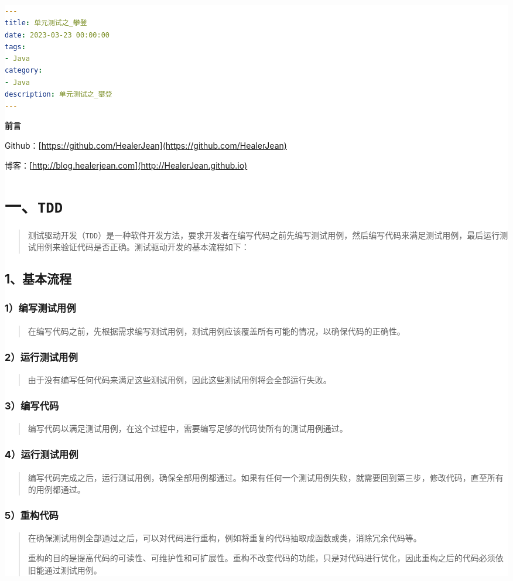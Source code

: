 ```yaml
---
title: 单元测试之_攀登
date: 2023-03-23 00:00:00
tags: 
- Java
category: 
- Java
description: 单元测试之_攀登
---
```


**前言**     

 Github：[https://github.com/HealerJean](https://github.com/HealerJean)         

 博客：[http://blog.healerjean.com](http://HealerJean.github.io)          

# 一、`TDD` 

> 测试驱动开发（`TDD`）是一种软件开发方法，要求开发者在编写代码之前先编写测试用例，然后编写代码来满足测试用例，最后运行测试用例来验证代码是否正确。测试驱动开发的基本流程如下：



## 1、基本流程

### 1）编写测试用例

> 在编写代码之前，先根据需求编写测试用例，测试用例应该覆盖所有可能的情况，以确保代码的正确性。



### 2）运行测试用例

> 由于没有编写任何代码来满足这些测试用例，因此这些测试用例将会全部运行失败。



### 3）编写代码

> 编写代码以满足测试用例，在这个过程中，需要编写足够的代码使所有的测试用例通过。



### 4）运行测试用例

> 编写代码完成之后，运行测试用例，确保全部用例都通过。如果有任何一个测试用例失败，就需要回到第三步，修改代码，直至所有的用例都通过。



### 5）重构代码

> 在确保测试用例全部通过之后，可以对代码进行重构，例如将重复的代码抽取成函数或类，消除冗余代码等。       
>
> 重构的目的是提高代码的可读性、可维护性和可扩展性。重构不改变代码的功能，只是对代码进行优化，因此重构之后的代码必须依旧能通过测试用例。

